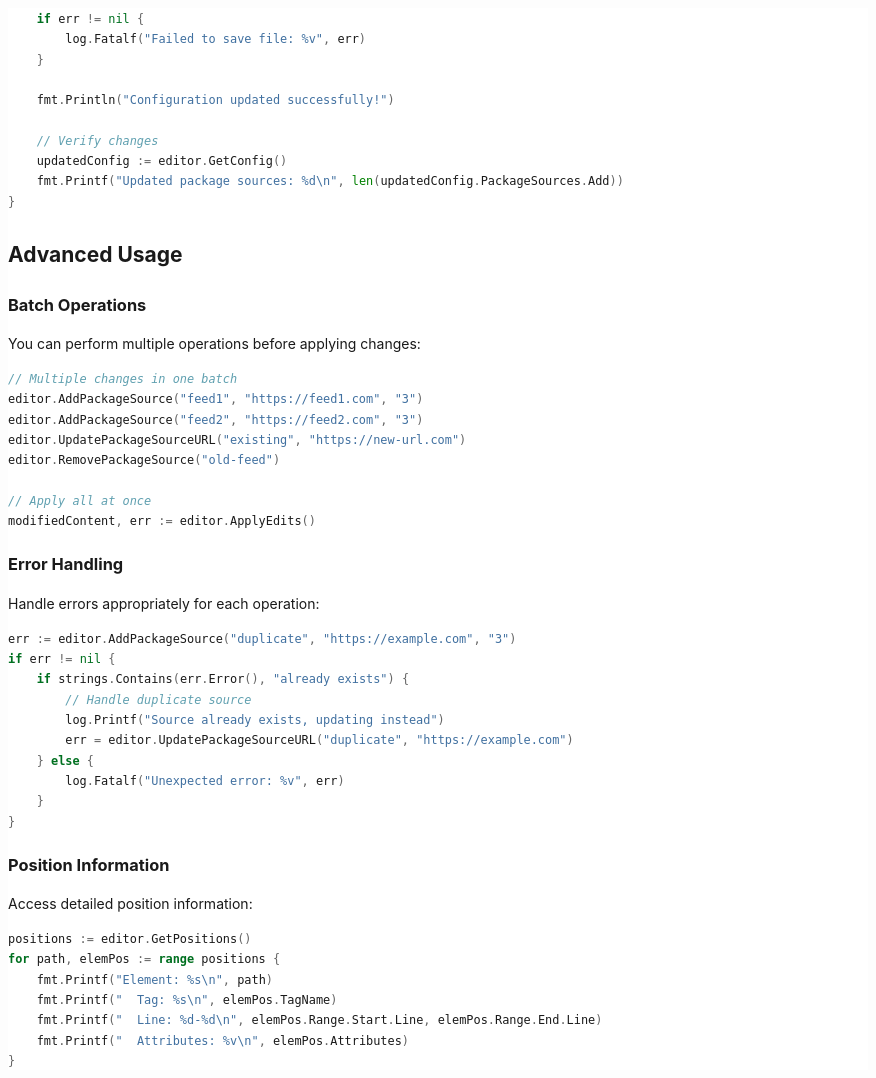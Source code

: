 ```go
    if err != nil {
        log.Fatalf("Failed to save file: %v", err)
    }
    
    fmt.Println("Configuration updated successfully!")
    
    // Verify changes
    updatedConfig := editor.GetConfig()
    fmt.Printf("Updated package sources: %d\n", len(updatedConfig.PackageSources.Add))
}
```

## Advanced Usage

### Batch Operations

You can perform multiple operations before applying changes:

```go
// Multiple changes in one batch
editor.AddPackageSource("feed1", "https://feed1.com", "3")
editor.AddPackageSource("feed2", "https://feed2.com", "3")
editor.UpdatePackageSourceURL("existing", "https://new-url.com")
editor.RemovePackageSource("old-feed")

// Apply all at once
modifiedContent, err := editor.ApplyEdits()
```

### Error Handling

Handle errors appropriately for each operation:

```go
err := editor.AddPackageSource("duplicate", "https://example.com", "3")
if err != nil {
    if strings.Contains(err.Error(), "already exists") {
        // Handle duplicate source
        log.Printf("Source already exists, updating instead")
        err = editor.UpdatePackageSourceURL("duplicate", "https://example.com")
    } else {
        log.Fatalf("Unexpected error: %v", err)
    }
}
```

### Position Information

Access detailed position information:

```go
positions := editor.GetPositions()
for path, elemPos := range positions {
    fmt.Printf("Element: %s\n", path)
    fmt.Printf("  Tag: %s\n", elemPos.TagName)
    fmt.Printf("  Line: %d-%d\n", elemPos.Range.Start.Line, elemPos.Range.End.Line)
    fmt.Printf("  Attributes: %v\n", elemPos.Attributes)
}
```
